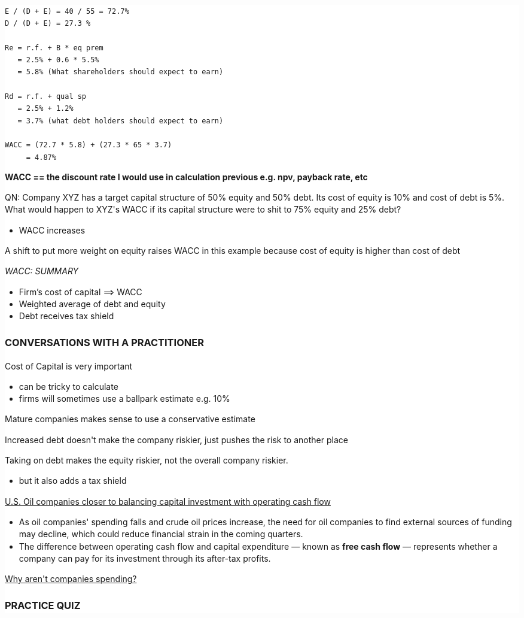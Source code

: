     E / (D + E) = 40 / 55 = 72.7%
    D / (D + E) = 27.3 %

    Re = r.f. + B * eq prem
       = 2.5% + 0.6 * 5.5%
       = 5.8% (What shareholders should expect to earn)

    Rd = r.f. + qual sp
       = 2.5% + 1.2%
       = 3.7% (what debt holders should expect to earn)

    WACC = (72.7 * 5.8) + (27.3 * 65 * 3.7)
         = 4.87%

**WACC == the discount rate I would use in calculation previous e.g. npv, payback rate, etc**

QN: Company XYZ has a target capital structure of 50% equity and 50% debt. Its
cost of equity is 10% and cost of debt is 5%. What would happen to XYZ's WACC
if its capital structure were to shit to 75% equity and 25% debt?
- WACC increases

A shift to put more weight on equity raises WACC in this example because cost
of equity is higher than cost of debt


*WACC: SUMMARY*

- Firm’s cost of capital ==> WACC
- Weighted average of debt and equity
- Debt receives tax shield

### CONVERSATIONS WITH A PRACTITIONER

Cost of Capital is very important
- can be tricky to calculate
- firms will sometimes use a ballpark estimate e.g. 10%

Mature companies makes sense to use a conservative estimate

Increased debt doesn't make the company riskier, just pushes the risk to
another place

Taking on debt makes the equity riskier, not the overall company riskier.
- but it also adds a tax shield

[U.S. Oil companies closer to balancing capital investment with operating cash flow](https://www.eia.gov/todayinenergy/detail.php?id=27112)
- As oil companies' spending falls and crude oil prices increase, the need for
  oil companies to find external sources of funding may decline, which could
  reduce financial strain in the coming quarters.
- The difference between operating cash flow and capital expenditure — known as
  **free cash flow** — represents whether a company can pay for its investment
  through its after-tax profits.

[Why aren't companies spending?](http://www.economist.com/blogs/buttonwood/2015/08/business-investment)

### PRACTICE QUIZ
